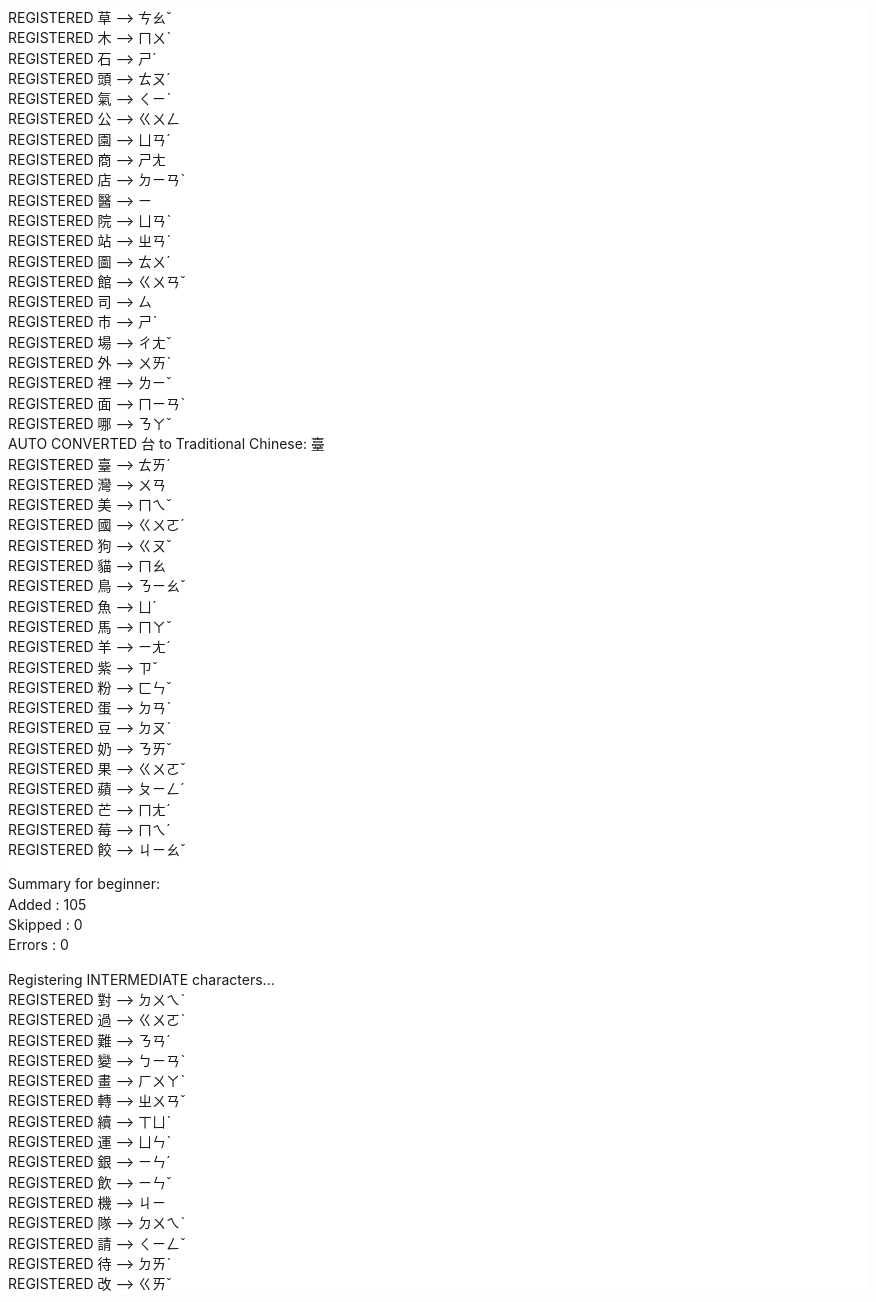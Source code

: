 REGISTERED 草 --> ㄘㄠˇ  
REGISTERED 木 --> ㄇㄨˋ  
REGISTERED 石 --> ㄕˊ  
REGISTERED 頭 --> ㄊㄡˊ  
REGISTERED 氣 --> ㄑㄧˋ  
REGISTERED 公 --> ㄍㄨㄥ  
REGISTERED 園 --> ㄩㄢˊ  
REGISTERED 商 --> ㄕㄤ  
REGISTERED 店 --> ㄉㄧㄢˋ  
REGISTERED 醫 --> ㄧ  
REGISTERED 院 --> ㄩㄢˋ  
REGISTERED 站 --> ㄓㄢˋ  
REGISTERED 圖 --> ㄊㄨˊ  
REGISTERED 館 --> ㄍㄨㄢˇ  
REGISTERED 司 --> ㄙ  
REGISTERED 市 --> ㄕˋ  
REGISTERED 場 --> ㄔㄤˇ  
REGISTERED 外 --> ㄨㄞˋ  
REGISTERED 裡 --> ㄌㄧˇ  
REGISTERED 面 --> ㄇㄧㄢˋ  
REGISTERED 哪 --> ㄋㄚˇ  
AUTO CONVERTED 台 to Traditional Chinese: 臺  
REGISTERED 臺 --> ㄊㄞˊ  
REGISTERED 灣 --> ㄨㄢ  
REGISTERED 美 --> ㄇㄟˇ  
REGISTERED 國 --> ㄍㄨㄛˊ  
REGISTERED 狗 --> ㄍㄡˇ  
REGISTERED 貓 --> ㄇㄠ  
REGISTERED 鳥 --> ㄋㄧㄠˇ  
REGISTERED 魚 --> ㄩˊ  
REGISTERED 馬 --> ㄇㄚˇ  
REGISTERED 羊 --> ㄧㄤˊ  
REGISTERED 紫 --> ㄗˇ  
REGISTERED 粉 --> ㄈㄣˇ  
REGISTERED 蛋 --> ㄉㄢˋ  
REGISTERED 豆 --> ㄉㄡˋ  
REGISTERED 奶 --> ㄋㄞˇ  
REGISTERED 果 --> ㄍㄨㄛˇ  
REGISTERED 蘋 --> ㄆㄧㄥˊ  
REGISTERED 芒 --> ㄇㄤˊ  
REGISTERED 莓 --> ㄇㄟˊ  
REGISTERED 餃 --> ㄐㄧㄠˇ  
  
Summary for beginner:  
  Added   : 105  
  Skipped : 0  
  Errors  : 0  
  
Registering INTERMEDIATE characters...  
REGISTERED 對 --> ㄉㄨㄟˋ  
REGISTERED 過 --> ㄍㄨㄛˋ  
REGISTERED 難 --> ㄋㄢˊ  
REGISTERED 變 --> ㄅㄧㄢˋ  
REGISTERED 畫 --> ㄏㄨㄚˋ  
REGISTERED 轉 --> ㄓㄨㄢˇ  
REGISTERED 續 --> ㄒㄩˋ  
REGISTERED 運 --> ㄩㄣˋ  
REGISTERED 銀 --> ㄧㄣˊ  
REGISTERED 飲 --> ㄧㄣˇ  
REGISTERED 機 --> ㄐㄧ  
REGISTERED 隊 --> ㄉㄨㄟˋ  
REGISTERED 請 --> ㄑㄧㄥˇ  
REGISTERED 待 --> ㄉㄞˋ  
REGISTERED 改 --> ㄍㄞˇ  